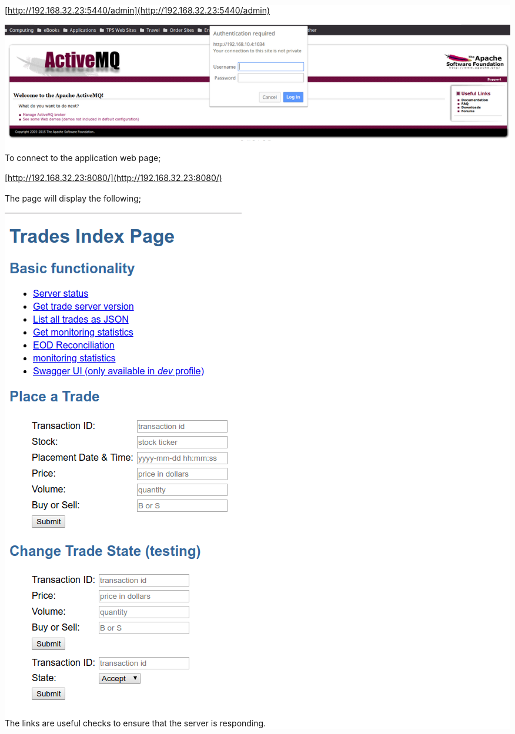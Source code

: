 [http://192.168.32.23:5440/admin](http://192.168.32.23:5440/admin)

 ![](images/amqAdminPage.jpg)

To connect to the application web page;

[http://192.168.32.23:8080/](http://192.168.32.23:8080/)

The page will display the following;

 ![](images/appWebPage.jpg)

The links are useful checks to ensure that the server is responding.
